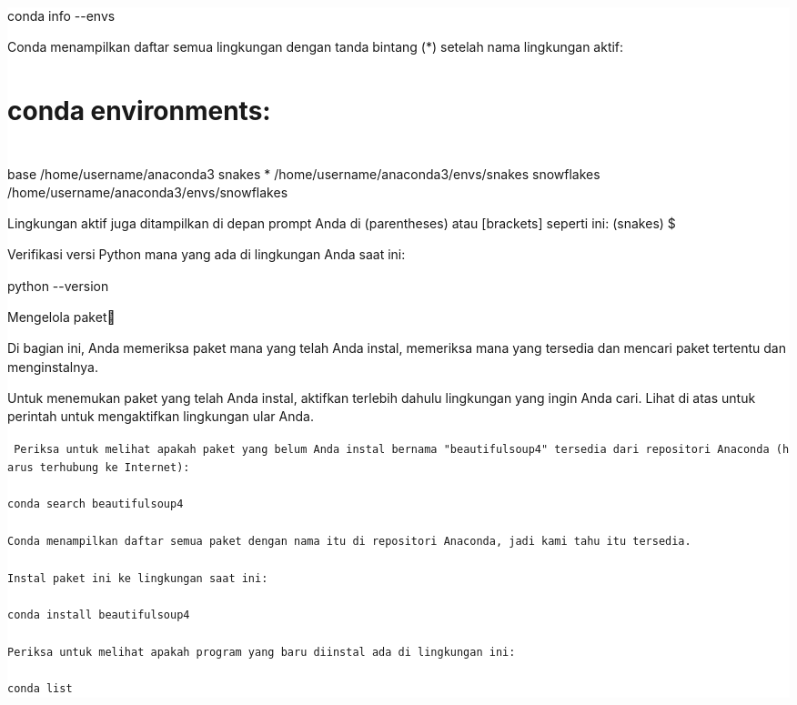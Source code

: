 conda info --envs

Conda menampilkan daftar semua lingkungan dengan tanda bintang (*) setelah nama lingkungan aktif:

# conda environments:
#
base                     /home/username/anaconda3
snakes                *  /home/username/anaconda3/envs/snakes
snowflakes               /home/username/anaconda3/envs/snowflakes


Lingkungan aktif juga ditampilkan di depan prompt Anda di (parentheses) atau [brackets] seperti ini:
(snakes) $

Verifikasi versi Python mana yang ada di lingkungan Anda saat ini:

python --version


Mengelola paket

Di bagian ini, Anda memeriksa paket mana yang telah Anda instal, memeriksa mana yang tersedia dan mencari paket tertentu dan menginstalnya.



  Untuk menemukan paket yang telah Anda instal, aktifkan terlebih dahulu lingkungan yang ingin Anda cari. Lihat di atas untuk perintah untuk mengaktifkan lingkungan ular Anda.

     Periksa untuk melihat apakah paket yang belum Anda instal bernama "beautifulsoup4" tersedia dari repositori Anaconda (harus terhubung ke Internet):

    conda search beautifulsoup4

    Conda menampilkan daftar semua paket dengan nama itu di repositori Anaconda, jadi kami tahu itu tersedia.

    Instal paket ini ke lingkungan saat ini:

    conda install beautifulsoup4

    Periksa untuk melihat apakah program yang baru diinstal ada di lingkungan ini:

    conda list

